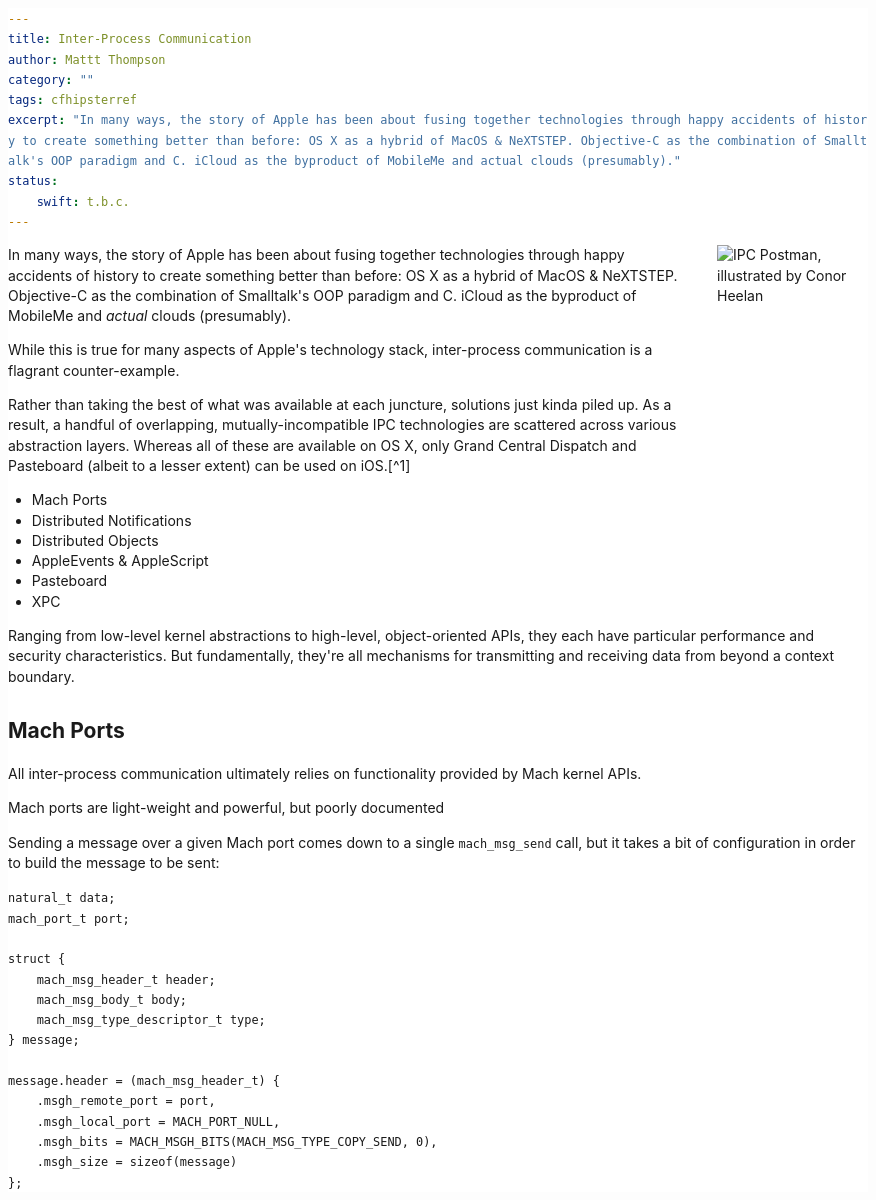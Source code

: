 ```yaml
---
title: Inter-Process Communication
author: Mattt Thompson
category: ""
tags: cfhipsterref
excerpt: "In many ways, the story of Apple has been about fusing together technologies through happy accidents of history to create something better than before: OS X as a hybrid of MacOS & NeXTSTEP. Objective-C as the combination of Smalltalk's OOP paradigm and C. iCloud as the byproduct of MobileMe and actual clouds (presumably)."
status:
    swift: t.b.c.
---
```


<img src="{{ site.asseturl }}/cfhipsterref-illustration-postman.png" width="151" height="300" alt="IPC Postman, illustrated by Conor Heelan" style="float: right; margin-left: 2em; margin-bottom: 2em"/>

In many ways, the story of Apple has been about fusing together technologies through happy accidents of history to create something better than before: OS X as a hybrid of MacOS & NeXTSTEP. Objective-C as the combination of Smalltalk's OOP paradigm and C. iCloud as the byproduct of MobileMe and _actual_ clouds (presumably).

While this is true for many aspects of Apple's technology stack, inter-process communication is a flagrant counter-example.

Rather than taking the best of what was available at each juncture, solutions just kinda piled up. As a result, a handful of overlapping, mutually-incompatible IPC technologies are scattered across various abstraction layers. Whereas all of these are available on OS X, only Grand Central Dispatch and Pasteboard (albeit to a lesser extent) can be used on iOS.[^1]

- Mach Ports
- Distributed Notifications
- Distributed Objects
- AppleEvents & AppleScript
- Pasteboard
- XPC

Ranging from low-level kernel abstractions to high-level, object-oriented APIs, they each have particular performance and security characteristics. But fundamentally, they're all mechanisms for transmitting and receiving data from beyond a context boundary.

## Mach Ports

All inter-process communication ultimately relies on functionality provided by Mach kernel APIs.

Mach ports are light-weight and powerful, but poorly documented

Sending a message over a given Mach port comes down to a single `mach_msg_send` call, but it takes a bit of configuration in order to build the message to be sent:

~~~{objective-c}
natural_t data;
mach_port_t port;

struct {
    mach_msg_header_t header;
    mach_msg_body_t body;
    mach_msg_type_descriptor_t type;
} message;

message.header = (mach_msg_header_t) {
    .msgh_remote_port = port,
    .msgh_local_port = MACH_PORT_NULL,
    .msgh_bits = MACH_MSGH_BITS(MACH_MSG_TYPE_COPY_SEND, 0),
    .msgh_size = sizeof(message)
};

~~~